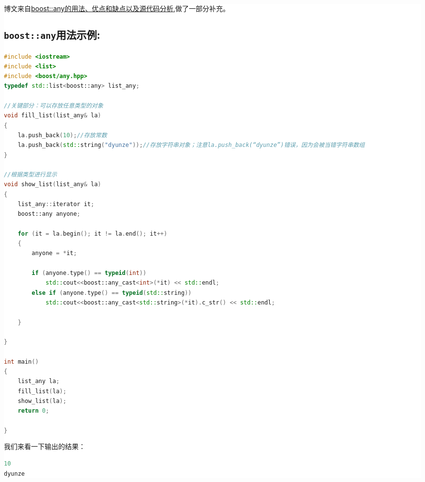 博文来自[boost::any的用法、优点和缺点以及源代码分析](http://blog.csdn.net/hityct1/article/details/4186962),做了一部分补充。

## `boost::any`用法示例:

```c++
#include <iostream>   
#include <list>   
#include <boost/any.hpp>     
typedef std::list<boost::any> list_any;   
 
//关键部分：可以存放任意类型的对象   
void fill_list(list_any& la)   
{       
	la.push_back(10);//存放常数    
	la.push_back(std::string("dyunze"));//存放字符串对象；注意la.push_back(“dyunze”)错误，因为会被当错字符串数组   
}   

//根据类型进行显示   
void show_list(list_any& la)   
{   
	list_any::iterator it;   
	boost::any anyone;   
 
	for (it = la.begin(); it != la.end(); it++)   
	{      
		anyone = *it;   
 
		if (anyone.type() == typeid(int))   
			std::cout<<boost::any_cast<int>(*it) << std::endl;   
		else if (anyone.type() == typeid(std::string))   
			std::cout<<boost::any_cast<std::string>(*it).c_str() << std::endl;   

	}   

}   
  
int main()   
{   
	list_any la;   
	fill_list(la);   
	show_list(la);     
	return 0;   
	
}  
```

我们来看一下输出的结果：

```c++
10
dyunze
```
